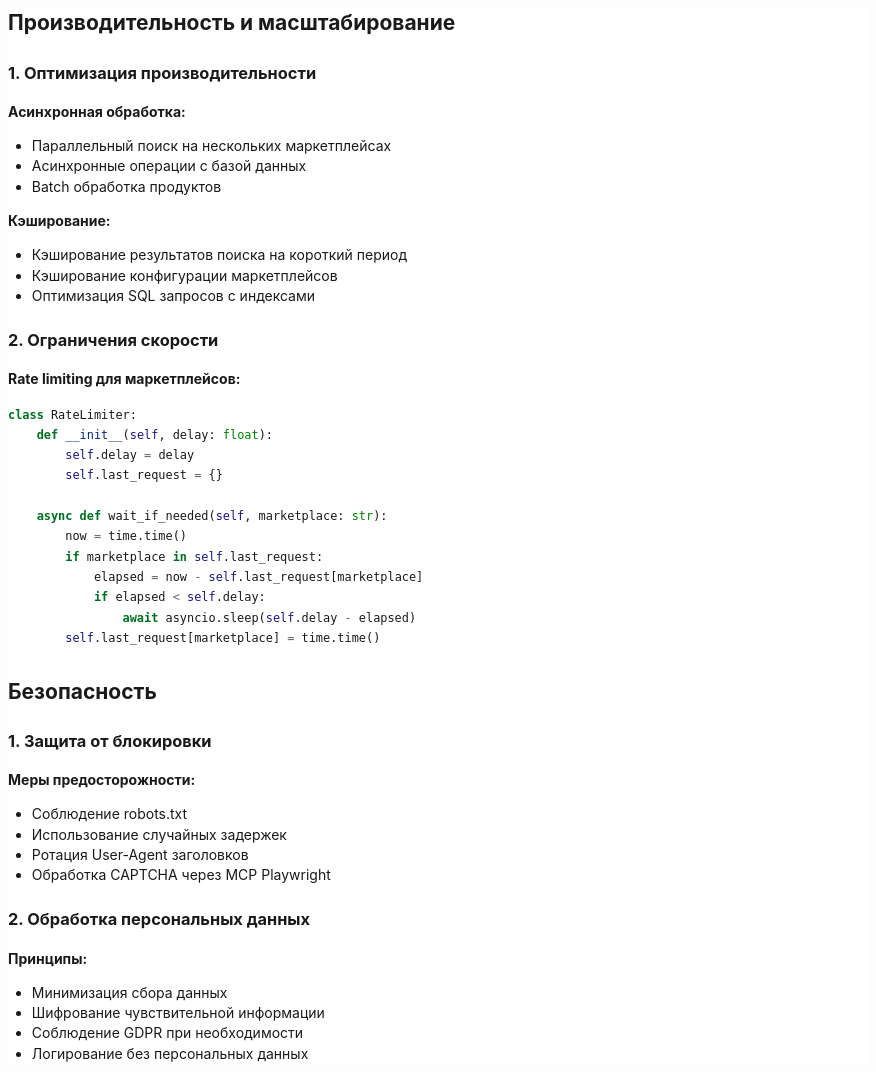 ## Производительность и масштабирование

### 1. Оптимизация производительности

**Асинхронная обработка:**

- Параллельный поиск на нескольких маркетплейсах
- Асинхронные операции с базой данных
- Batch обработка продуктов

**Кэширование:**

- Кэширование результатов поиска на короткий период
- Кэширование конфигурации маркетплейсов
- Оптимизация SQL запросов с индексами

### 2. Ограничения скорости

**Rate limiting для маркетплейсов:**

```python
class RateLimiter:
    def __init__(self, delay: float):
        self.delay = delay
        self.last_request = {}

    async def wait_if_needed(self, marketplace: str):
        now = time.time()
        if marketplace in self.last_request:
            elapsed = now - self.last_request[marketplace]
            if elapsed < self.delay:
                await asyncio.sleep(self.delay - elapsed)
        self.last_request[marketplace] = time.time()
```

## Безопасность

### 1. Защита от блокировки

**Меры предосторожности:**

- Соблюдение robots.txt
- Использование случайных задержек
- Ротация User-Agent заголовков
- Обработка CAPTCHA через MCP Playwright

### 2. Обработка персональных данных

**Принципы:**

- Минимизация сбора данных
- Шифрование чувствительной информации
- Соблюдение GDPR при необходимости
- Логирование без персональных данных
